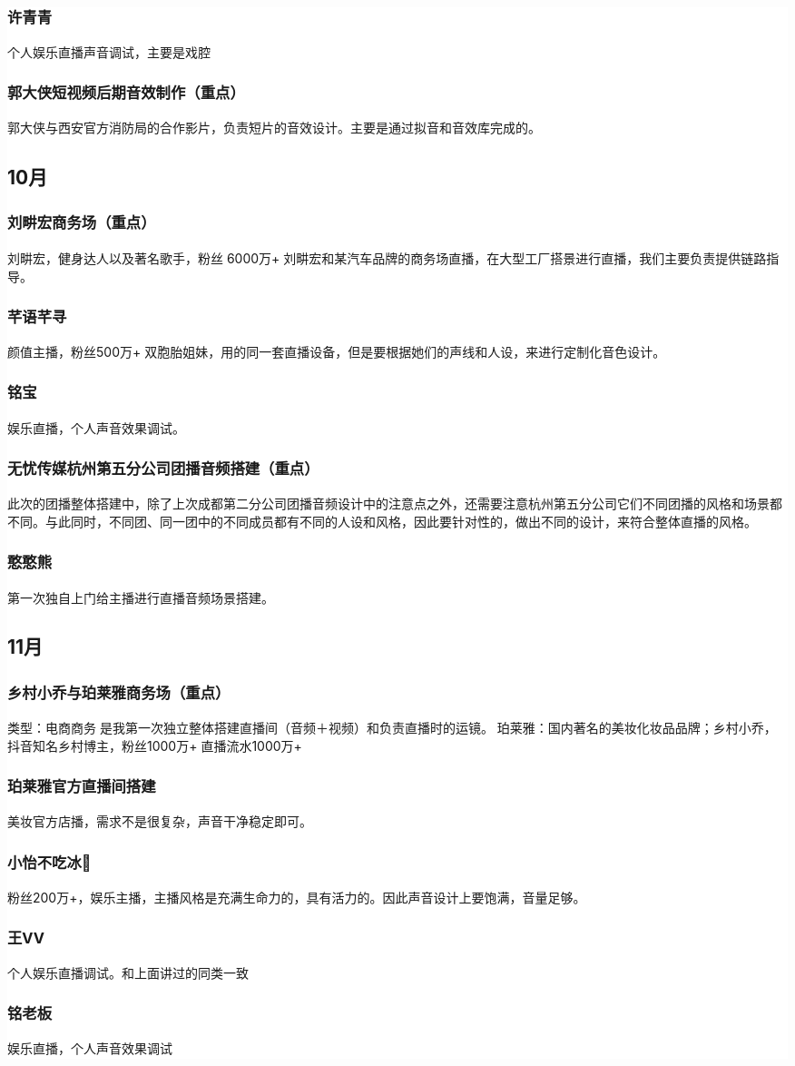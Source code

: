 ### 许青青
个人娱乐直播声音调试，主要是戏腔

### 郭大侠短视频后期音效制作（重点）
郭大侠与西安官方消防局的合作影片，负责短片的音效设计。主要是通过拟音和音效库完成的。



## 10月

### 刘畊宏商务场（重点）
刘畊宏，健身达人以及著名歌手，粉丝 6000万+
刘畊宏和某汽车品牌的商务场直播，在大型工厂搭景进行直播，我们主要负责提供链路指导。

### 芊语芊寻
颜值主播，粉丝500万+
双胞胎姐妹，用的同一套直播设备，但是要根据她们的声线和人设，来进行定制化音色设计。

### 铭宝
娱乐直播，个人声音效果调试。

### 无忧传媒杭州第五分公司团播音频搭建（重点）
此次的团播整体搭建中，除了上次成都第二分公司团播音频设计中的注意点之外，还需要注意杭州第五分公司它们不同团播的风格和场景都不同。与此同时，不同团、同一团中的不同成员都有不同的人设和风格，因此要针对性的，做出不同的设计，来符合整体直播的风格。

### 憨憨熊
第一次独自上门给主播进行直播音频场景搭建。

## 11月
### 乡村小乔与珀莱雅商务场（重点）
类型：电商商务
是我第一次独立整体搭建直播间（音频＋视频）和负责直播时的运镜。
珀莱雅：国内著名的美妆化妆品品牌；乡村小乔，抖音知名乡村博主，粉丝1000万+
直播流水1000万+

### 珀莱雅官方直播间搭建
美妆官方店播，需求不是很复杂，声音干净稳定即可。

### 小怡不吃冰🧊
粉丝200万+，娱乐主播，主播风格是充满生命力的，具有活力的。因此声音设计上要饱满，音量足够。


### 王VV
个人娱乐直播调试。和上面讲过的同类一致

### 铭老板
娱乐直播，个人声音效果调试
